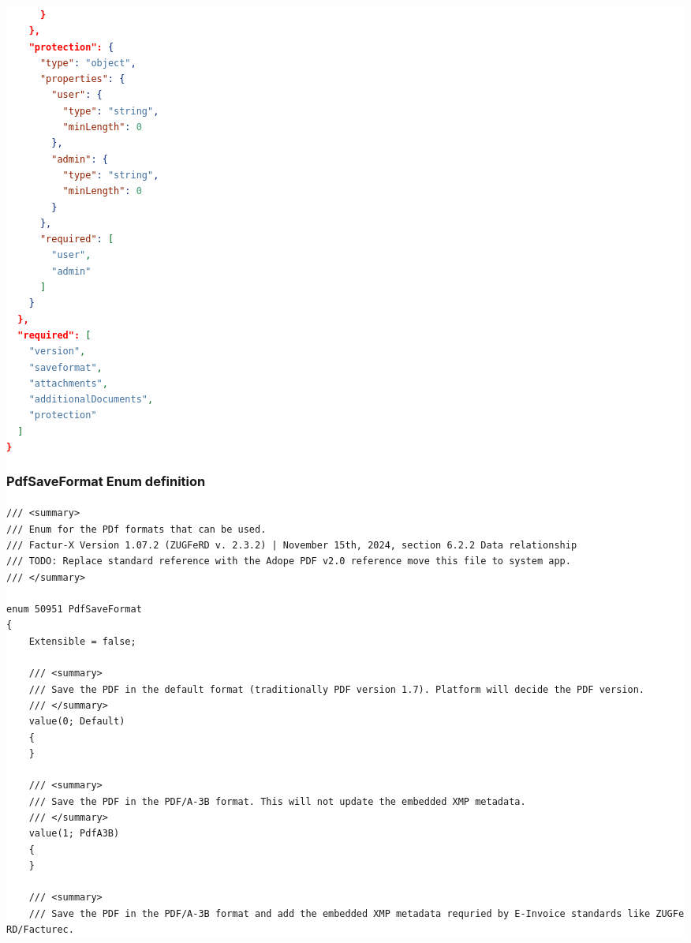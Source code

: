 ```json
      }
    },
    "protection": {
      "type": "object",
      "properties": {
        "user": {
          "type": "string",
          "minLength": 0
        },
        "admin": {
          "type": "string",
          "minLength": 0
        }
      },
      "required": [
        "user",
        "admin"
      ]
    }
  },
  "required": [
    "version",
    "saveformat",
    "attachments",
    "additionalDocuments",
    "protection"
  ]
}
```

### PdfSaveFormat Enum definition

```al
/// <summary>
/// Enum for the PDf formats that can be used.
/// Factur-X Version 1.07.2 (ZUGFeRD v. 2.3.2) | November 15th, 2024, section 6.2.2 Data relationship 
/// TODO: Replace standard reference with the Adope PDF v2.0 reference move this file to system app.
/// </summary>

enum 50951 PdfSaveFormat
{
    Extensible = false;

    /// <summary>
    /// Save the PDF in the default format (traditionally PDF version 1.7). Platform will decide the PDF version.
    /// </summary>
    value(0; Default)
    {
    }

    /// <summary>
    /// Save the PDF in the PDF/A-3B format. This will not update the embedded XMP metadata.
    /// </summary>
    value(1; PdfA3B)
    {
    }

    /// <summary>
    /// Save the PDF in the PDF/A-3B format and add the embedded XMP metadata requried by E-Invoice standards like ZUGFeRD/Facturec.
```